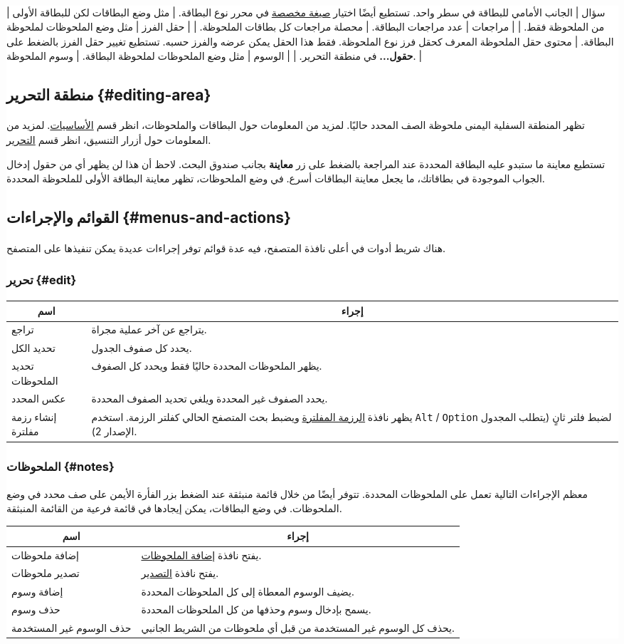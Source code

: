 | سؤال                 | الجانب الأمامي للبطاقة في سطر واحد. تستطيع أيضًا اختيار [صيغة مخصصة](templates/styling.md#browser-appearance) في محرر نوع البطاقة.                                                                     | مثل وضع البطاقات لكن للبطاقة الأولى من الملحوظة فقط.                                                                                                  |
| مراجعات              | عدد مراجعات البطاقة.                                                                                                                                                                                  | محصلة مراجعات كل بطاقات الملحوظة.                                                                                                                     |
| حقل الفرز            | مثل وضع الملحوظات لملحوظة البطاقة.                                                                                                                                                                    | محتوى حقل الملحوظة المعرف كحقل فرز نوع الملحوظة. فقط هذا الحقل يمكن عرضه والفرز حسبه. تستطيع تغيير حقل الفرز بالضغط على **حقول...** في منطقة التحرير. |
| الوسوم               | مثل وضع الملحوظات لملحوظة البطاقة.                                                                                                                                                                    | وسوم الملحوظة.                                                                                                                                        |

## منطقة التحرير {#editing-area}

تظهر المنطقة السفلية اليمنى ملحوظة الصف المحدد حاليًا.
لمزيد من المعلومات حول البطاقات والملحوظات، انظر قسم [الأساسيات](getting-started.md).
لمزيد من المعلومات حول أزرار التنسيق، انظر قسم [التحرير](editing.md).

تستطيع معاينة ما ستبدو عليه البطاقة المحددة عند المراجعة بالضغط على زر **معاينة**
بجانب صندوق البحث. لاحظ أن هذا لن يظهر أي من حقول إدخال الجواب الموجودة في بطاقاتك،
ما يجعل معاينة البطاقات أسرع. في وضع الملحوظات، تظهر معاينة البطاقة الأولى للملحوظة المحددة.

## القوائم والإجراءات {#menus-and-actions}

هناك شريط أدوات في أعلى نافذة المتصفح، فيه عدة قوائم توفر إجراءات عديدة يمكن تنفيذها
على المتصفح.

### تحرير {#edit}

| اسم               | إجراء                                                                                                                                                                                       |
| ----------------- | ------------------------------------------------------------------------------------------------------------------------------------------------------------------------------------------- |
| تراجع             | يتراجع عن آخر عملية مجراة.                                                                                                                                                                  |
| تحديد الكل        | يحدد كل صفوف الجدول.                                                                                                                                                                        |
| تحديد الملحوظات   | يظهر الملحوظات المحددة حاليًا فقط ويحدد كل الصفوف.                                                                                                                                           |
| عكس المحدد        | يحدد الصفوف غير المحددة ويلغي تحديد الصفوف المحددة.                                                                                                                                         |
| إنشاء رزمة مفلترة | يظهر نافذة [الرزمة المفلترة](filtered-decks.md#creating-manually) ويضبط بحث المتصفح الحالي كفلتر الرزمة. استخدم <kbd>Alt</kbd> / <kbd>Option</kbd> لضبط فلتر ثانٍ (يتطلب المجدول الإصدار 2). |

### الملحوظات {#notes}

معظم الإجراءات التالية تعمل على الملحوظات المحددة. تتوفر أيضًا من خلال قائمة منبثقة
عند الضغط بزر الفأرة الأيمن على صف محدد في وضع الملحوظات. في وضع البطاقات، يمكن إيجادها
في قائمة فرعية من القائمة المنبثقة.

| اسم                      | إجراء                                                                                                                                                                                                                                                                |
| ------------------------ | -------------------------------------------------------------------------------------------------------------------------------------------------------------------------------------------------------------------------------------------------------------------- |
| إضافة ملحوظات            | يفتح نافذة [إضافة الملحوظات](editing.md#adding-cards-and-notes).                                                                                                                                                                                                     |
| تصدير ملحوظات            | يفتح نافذة [التصدير](exporting.md).                                                                                                                                                                                                                                  |
| إضافة وسوم               | يضيف الوسوم المعطاة إلى كل الملحوظات المحددة.                                                                                                                                                                                                                        |
| حذف وسوم                 | يسمح بإدخال وسوم وحذفها من كل الملحوظات المحددة.                                                                                                                                                                                                                     |
| حذف الوسوم غير المستخدمة | يحذف كل الوسوم غير المستخدمة من قبل أي ملحوظات من الشريط الجانبي.                                                                                                                                                                                                    |